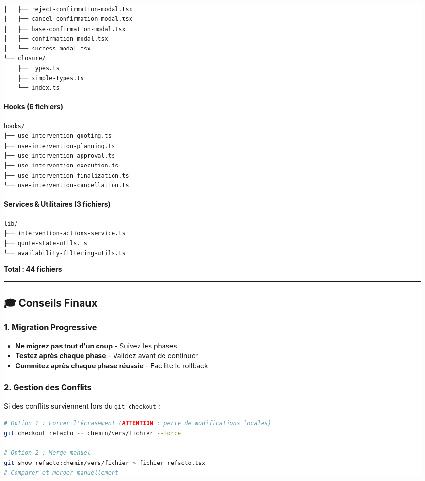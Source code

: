 ```
│   ├── reject-confirmation-modal.tsx
│   ├── cancel-confirmation-modal.tsx
│   ├── base-confirmation-modal.tsx
│   ├── confirmation-modal.tsx
│   └── success-modal.tsx
└── closure/
    ├── types.ts
    ├── simple-types.ts
    └── index.ts
```

#### Hooks (6 fichiers)
```
hooks/
├── use-intervention-quoting.ts
├── use-intervention-planning.ts
├── use-intervention-approval.ts
├── use-intervention-execution.ts
├── use-intervention-finalization.ts
└── use-intervention-cancellation.ts
```

#### Services & Utilitaires (3 fichiers)
```
lib/
├── intervention-actions-service.ts
├── quote-state-utils.ts
└── availability-filtering-utils.ts
```

**Total : 44 fichiers**

---

## 🎓 Conseils Finaux

### 1. Migration Progressive
- **Ne migrez pas tout d'un coup** - Suivez les phases
- **Testez après chaque phase** - Validez avant de continuer
- **Commitez après chaque phase réussie** - Facilite le rollback

### 2. Gestion des Conflits
Si des conflits surviennent lors du `git checkout` :
```bash
# Option 1 : Forcer l'écrasement (ATTENTION : perte de modifications locales)
git checkout refacto -- chemin/vers/fichier --force

# Option 2 : Merge manuel
git show refacto:chemin/vers/fichier > fichier_refacto.tsx
# Comparer et merger manuellement
```
